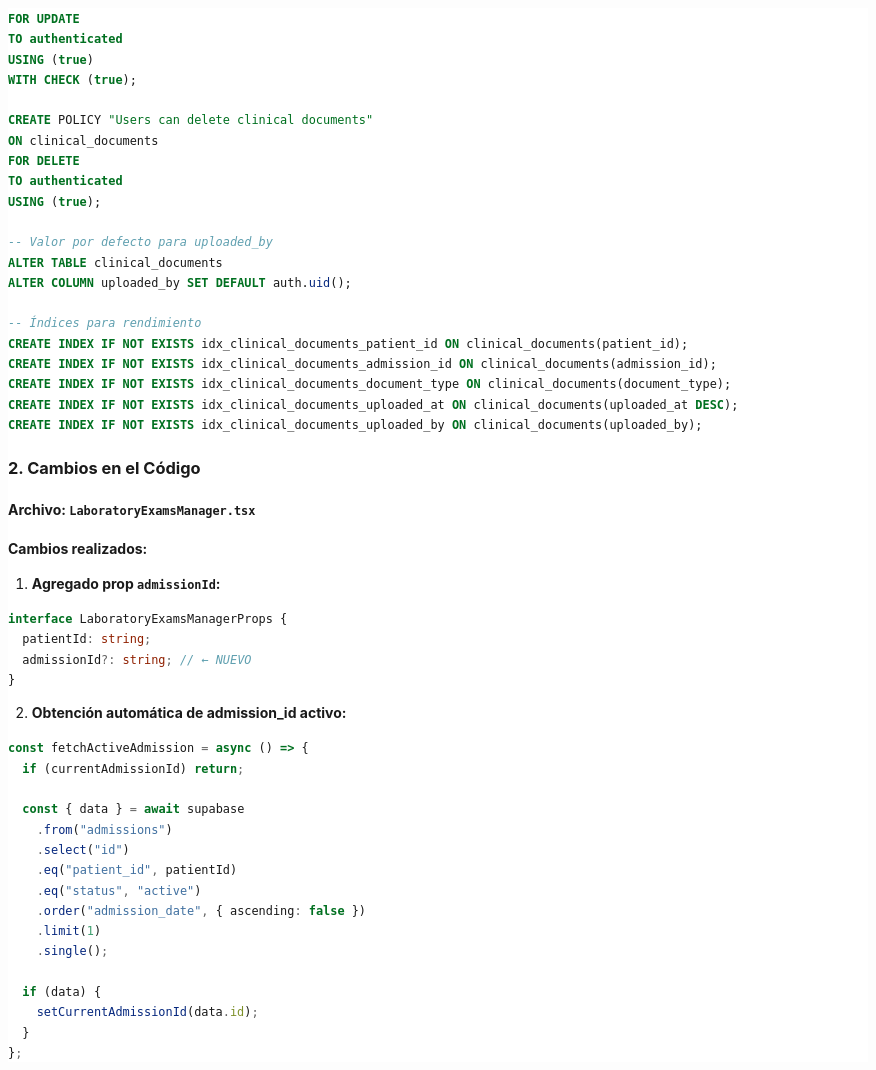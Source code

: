 ```sql
FOR UPDATE
TO authenticated
USING (true)
WITH CHECK (true);

CREATE POLICY "Users can delete clinical documents"
ON clinical_documents
FOR DELETE
TO authenticated
USING (true);

-- Valor por defecto para uploaded_by
ALTER TABLE clinical_documents 
ALTER COLUMN uploaded_by SET DEFAULT auth.uid();

-- Índices para rendimiento
CREATE INDEX IF NOT EXISTS idx_clinical_documents_patient_id ON clinical_documents(patient_id);
CREATE INDEX IF NOT EXISTS idx_clinical_documents_admission_id ON clinical_documents(admission_id);
CREATE INDEX IF NOT EXISTS idx_clinical_documents_document_type ON clinical_documents(document_type);
CREATE INDEX IF NOT EXISTS idx_clinical_documents_uploaded_at ON clinical_documents(uploaded_at DESC);
CREATE INDEX IF NOT EXISTS idx_clinical_documents_uploaded_by ON clinical_documents(uploaded_by);
```

### 2. Cambios en el Código

#### Archivo: `LaboratoryExamsManager.tsx`

**Cambios realizados:**

1. **Agregado prop `admissionId`:**
```typescript
interface LaboratoryExamsManagerProps {
  patientId: string;
  admissionId?: string; // ← NUEVO
}
```

2. **Obtención automática de admission_id activo:**
```typescript
const fetchActiveAdmission = async () => {
  if (currentAdmissionId) return;
  
  const { data } = await supabase
    .from("admissions")
    .select("id")
    .eq("patient_id", patientId)
    .eq("status", "active")
    .order("admission_date", { ascending: false })
    .limit(1)
    .single();

  if (data) {
    setCurrentAdmissionId(data.id);
  }
};
```
